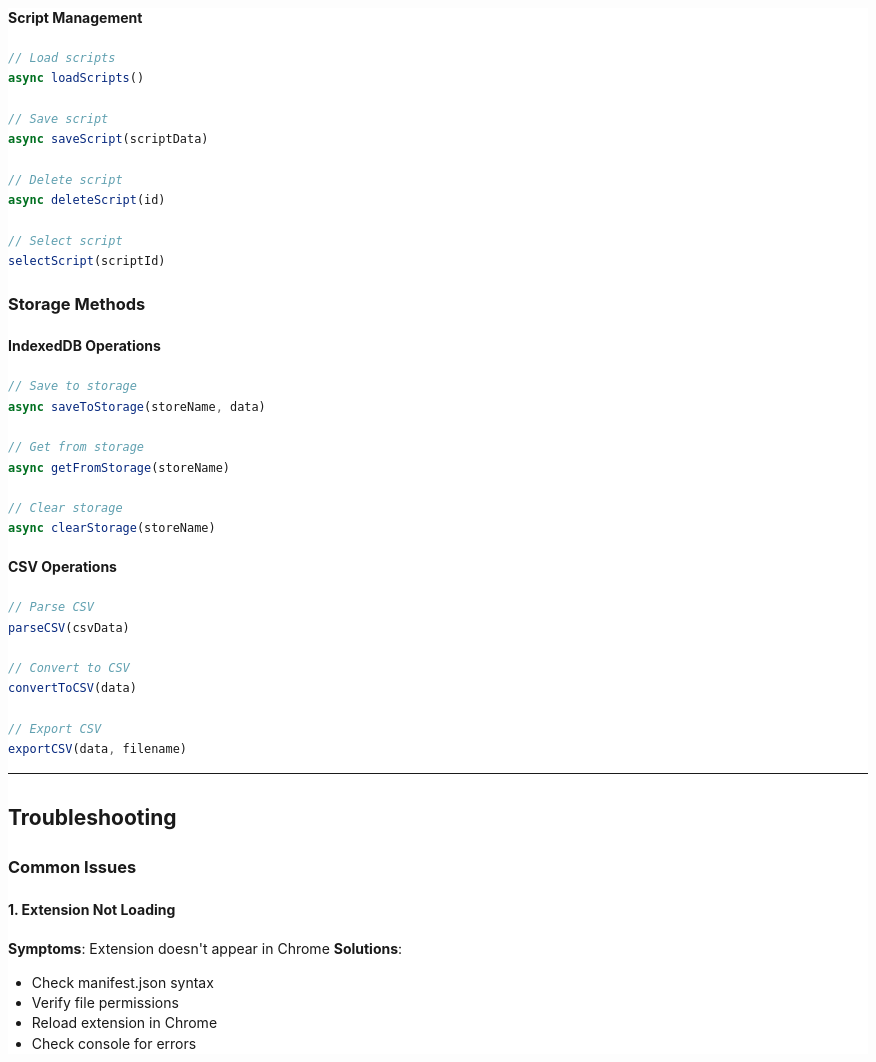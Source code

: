 #### Script Management
```javascript
// Load scripts
async loadScripts()

// Save script
async saveScript(scriptData)

// Delete script
async deleteScript(id)

// Select script
selectScript(scriptId)
```

### Storage Methods

#### IndexedDB Operations
```javascript
// Save to storage
async saveToStorage(storeName, data)

// Get from storage
async getFromStorage(storeName)

// Clear storage
async clearStorage(storeName)
```

#### CSV Operations
```javascript
// Parse CSV
parseCSV(csvData)

// Convert to CSV
convertToCSV(data)

// Export CSV
exportCSV(data, filename)
```

---

## Troubleshooting

### Common Issues

#### 1. Extension Not Loading
**Symptoms**: Extension doesn't appear in Chrome
**Solutions**:
- Check manifest.json syntax
- Verify file permissions
- Reload extension in Chrome
- Check console for errors
